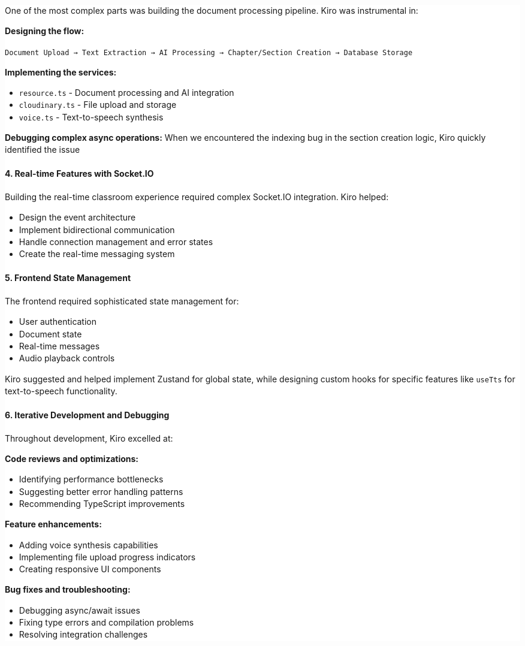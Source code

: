 One of the most complex parts was building the document processing pipeline. Kiro was instrumental in:

**Designing the flow:**
```
Document Upload → Text Extraction → AI Processing → Chapter/Section Creation → Database Storage
```

**Implementing the services:**
- `resource.ts` - Document processing and AI integration
- `cloudinary.ts` - File upload and storage
- `voice.ts` - Text-to-speech synthesis

**Debugging complex async operations:**
When we encountered the indexing bug in the section creation logic, Kiro quickly identified the issue


#### 4. **Real-time Features with Socket.IO**

Building the real-time classroom experience required complex Socket.IO integration. Kiro helped:

- Design the event architecture
- Implement bidirectional communication
- Handle connection management and error states
- Create the real-time messaging system

#### 5. **Frontend State Management**

The frontend required sophisticated state management for:
- User authentication
- Document state
- Real-time messages
- Audio playback controls

Kiro suggested and helped implement Zustand for global state, while designing custom hooks for specific features like `useTts` for text-to-speech functionality.

#### 6. **Iterative Development and Debugging**

Throughout development, Kiro excelled at:

**Code reviews and optimizations:**
- Identifying performance bottlenecks
- Suggesting better error handling patterns
- Recommending TypeScript improvements

**Feature enhancements:**
- Adding voice synthesis capabilities
- Implementing file upload progress indicators
- Creating responsive UI components

**Bug fixes and troubleshooting:**
- Debugging async/await issues
- Fixing type errors and compilation problems
- Resolving integration challenges

